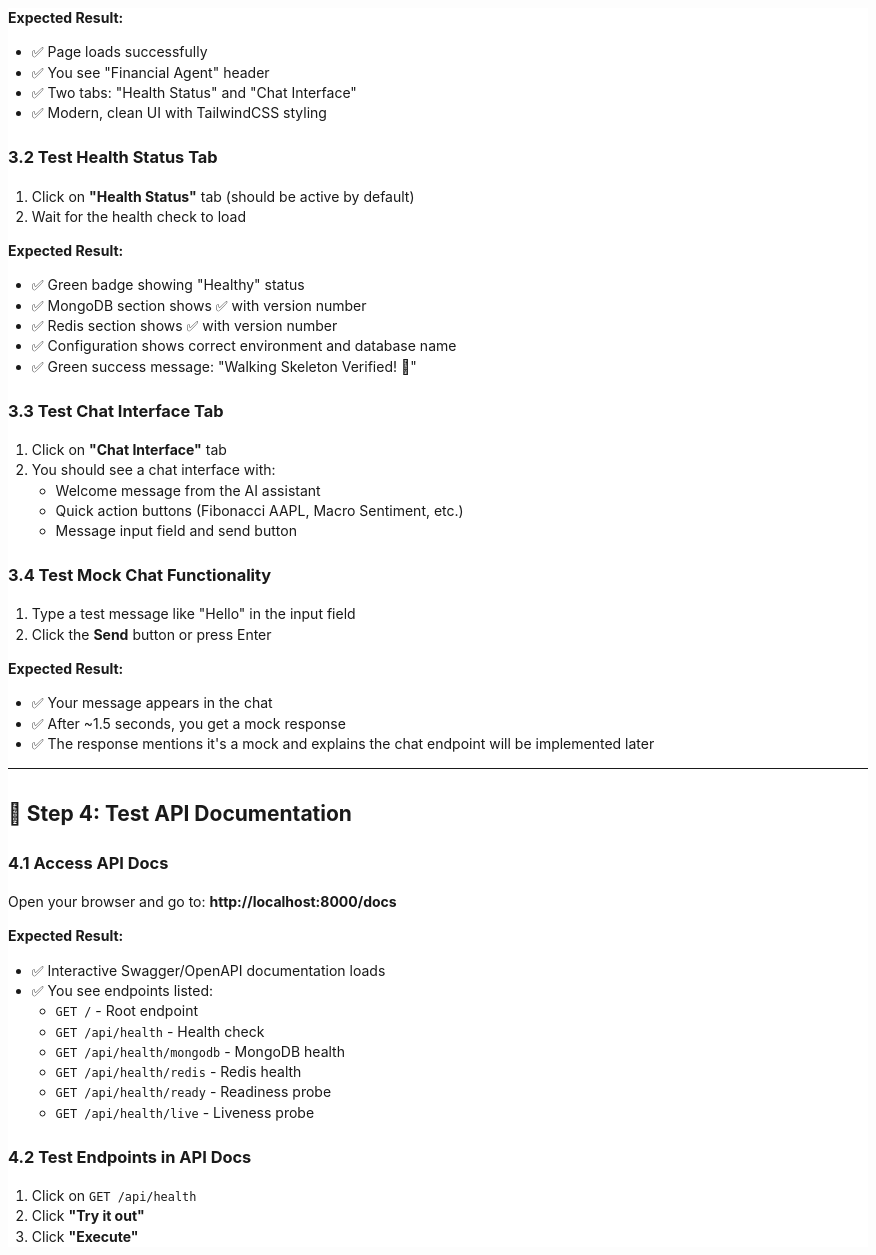 **Expected Result:**
- ✅ Page loads successfully
- ✅ You see "Financial Agent" header
- ✅ Two tabs: "Health Status" and "Chat Interface"
- ✅ Modern, clean UI with TailwindCSS styling

### 3.2 Test Health Status Tab
1. Click on **"Health Status"** tab (should be active by default)
2. Wait for the health check to load

**Expected Result:**
- ✅ Green badge showing "Healthy" status
- ✅ MongoDB section shows ✅ with version number
- ✅ Redis section shows ✅ with version number
- ✅ Configuration shows correct environment and database name
- ✅ Green success message: "Walking Skeleton Verified! 🎉"

### 3.3 Test Chat Interface Tab
1. Click on **"Chat Interface"** tab
2. You should see a chat interface with:
   - Welcome message from the AI assistant
   - Quick action buttons (Fibonacci AAPL, Macro Sentiment, etc.)
   - Message input field and send button

### 3.4 Test Mock Chat Functionality
1. Type a test message like "Hello" in the input field
2. Click the **Send** button or press Enter

**Expected Result:**
- ✅ Your message appears in the chat
- ✅ After ~1.5 seconds, you get a mock response
- ✅ The response mentions it's a mock and explains the chat endpoint will be implemented later

---

## 🔌 Step 4: Test API Documentation

### 4.1 Access API Docs
Open your browser and go to: **http://localhost:8000/docs**

**Expected Result:**
- ✅ Interactive Swagger/OpenAPI documentation loads
- ✅ You see endpoints listed:
  - `GET /` - Root endpoint
  - `GET /api/health` - Health check
  - `GET /api/health/mongodb` - MongoDB health
  - `GET /api/health/redis` - Redis health
  - `GET /api/health/ready` - Readiness probe
  - `GET /api/health/live` - Liveness probe

### 4.2 Test Endpoints in API Docs
1. Click on `GET /api/health`
2. Click **"Try it out"**
3. Click **"Execute"**
